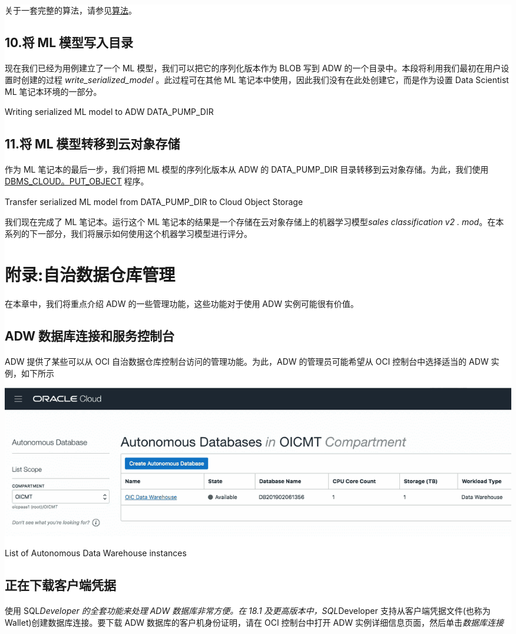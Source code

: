 关于一套完整的算法，请参见[算法](https://docs.oracle.com/en/database/oracle/oracle-database/19/dmcon/algorithms.html#GUID-B901A29B-218C-4F37-91E0-AA94631364E3)。

## 10.将 ML 模型写入目录

现在我们已经为用例建立了一个 ML 模型，我们可以把它的序列化版本作为 BLOB 写到 ADW 的一个目录中。本段将利用我们最初在用户设置时创建的过程 *write_serialized_model* 。此过程可在其他 ML 笔记本中使用，因此我们没有在此处创建它，而是作为设置 Data Scientist ML 笔记本环境的一部分。

Writing serialized ML model to ADW DATA_PUMP_DIR

## 11.将 ML 模型转移到云对象存储

作为 ML 笔记本的最后一步，我们将把 ML 模型的序列化版本从 ADW 的 DATA_PUMP_DIR 目录转移到云对象存储。为此，我们使用 [DBMS_CLOUD。PUT_OBJECT](https://docs.oracle.com/en/cloud/paas/autonomous-data-warehouse-cloud/user/dbmscloud-reference.html#GUID-716F0DE7-C669-477E-8AB8-EA42E41ACB12) 程序。

Transfer serialized ML model from DATA_PUMP_DIR to Cloud Object Storage

我们现在完成了 ML 笔记本。运行这个 ML 笔记本的结果是一个存储在云对象存储上的机器学习模型*sales classification v2 . mod*。在本系列的下一部分，我们将展示如何使用这个机器学习模型进行评分。

# 附录:自治数据仓库管理

在本章中，我们将重点介绍 ADW 的一些管理功能，这些功能对于使用 ADW 实例可能很有价值。

## ADW 数据库连接和服务控制台

ADW 提供了某些可以从 OCI 自治数据仓库控制台访问的管理功能。为此，ADW 的管理员可能希望从 OCI 控制台中选择适当的 ADW 实例，如下所示

![](img/e49c08b081e2cdaff6fce696843c8108.png)

List of Autonomous Data Warehouse instances

## 正在下载客户端凭据

使用 SQL*Developer 的全套功能来处理 ADW 数据库非常方便。在 18.1 及更高版本中，SQL*Developer 支持从客户端凭据文件(也称为 Wallet)创建数据库连接。要下载 ADW 数据库的客户机身份证明，请在 OCI 控制台中打开 ADW 实例详细信息页面，然后单击*数据库连接*

